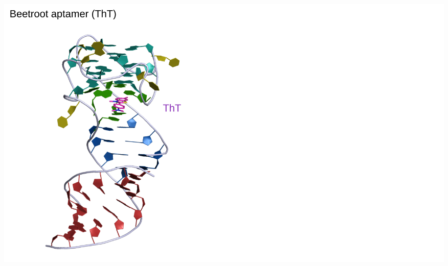   <img src="/images/3D/ThT_aptamer_3D1.svg" alt="drawing" style="width:500px;margin-top: 0px;margin-bottom: 0px;" >
  </td>
  <td style="text-align:center;padding-bottom: 0px;padding-left: 0px;padding-top: 0px;padding-right: 0px">
  <html lang="en">
    <head>
      <meta charset="utf-8" />
      <meta name="viewport" content="width=device-width, user-scalable=no, minimum-scale=1.0, maximum-scale=1.0">
      <meta http-equiv="X-UA-Compatible" content="IE=edge">
      <title>PDBe Molstar</title>
      <!-- Molstar CSS & JS -->
      <link rel="stylesheet" type="text/css" href="https://www.ebi.ac.uk/pdbe/pdb-component-library/css/pdbe-molstar-1.2.1.css">
      <script src="/js/mol/pdbe-molstar-plugin.js"></script>
        <style>
          * {
              margin: 0;
              padding: 0;
              box-sizing: border-box;
          }
          .msp-plugin ::-webkit-scrollbar-thumb {
              background-color: #474748  !important;